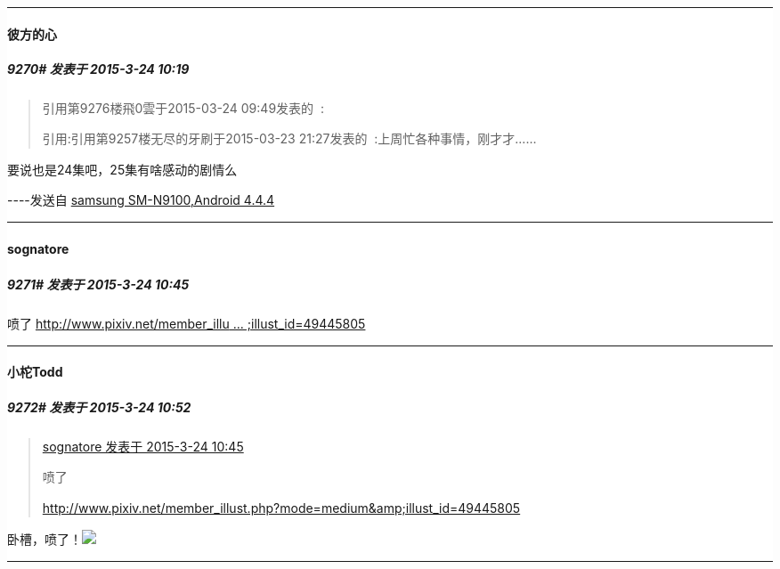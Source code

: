 





-----

####  彼方的心  
##### 9270#       发表于 2015-3-24 10:19



<blockquote>引用第9276楼飛0雲于2015-03-24 09:49发表的  :

引用:引用第9257楼无尽的牙刷于2015-03-23 21:27发表的  :上周忙各种事情，刚才才......</blockquote>
要说也是24集吧，25集有啥感动的剧情么


----发送自 [samsung SM-N9100,Android 4.4.4](http://stage1.5j4m.com/?1.17)







-----

####  sognatore  
##### 9271#       发表于 2015-3-24 10:45





喷了
[http://www.pixiv.net/member_illu ... ;illust_id=49445805](http://www.pixiv.net/member_illust.php?mode=medium&amp;illust_id=49445805)







-----

####  小柁Todd  
##### 9272#       发表于 2015-3-24 10:52



<blockquote><a href="httphttps://bbs.saraba1st.com/2b/forum.php?mod=redirect&amp;goto=findpost&amp;pid=28444822&amp;ptid=1047378" target="_blank">sognatore 发表于 2015-3-24 10:45</a>

喷了

http://www.pixiv.net/member_illust.php?mode=medium&amp;illust_id=49445805</blockquote>
卧槽，喷了！<img src="https://static.saraba1st.com/image/smiley/nq/002.gif" referrerpolicy="no-referrer">







-----

